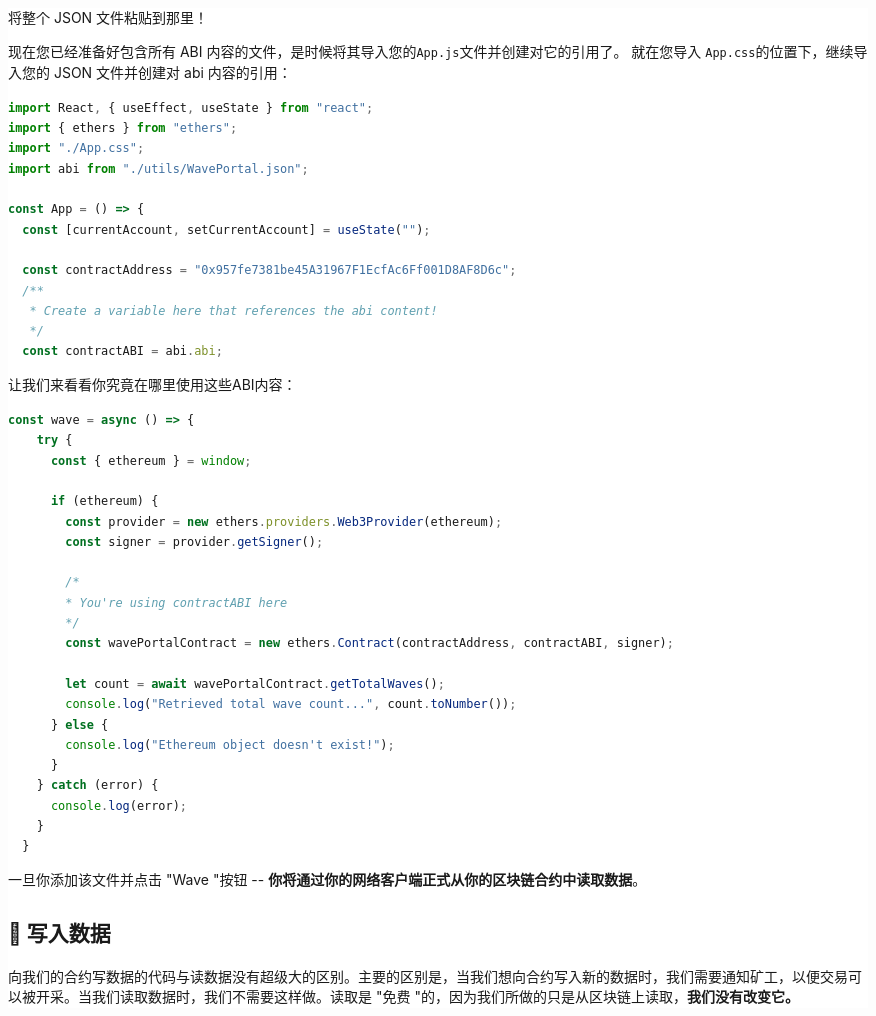 
将整个 JSON 文件粘贴到那里！

现在您已经准备好包含所有 ABI 内容的文件，是时候将其导入您的`App.js`文件并创建对它的引用了。 就在您导入 `App.css`的位置下，继续导入您的 JSON 文件并创建对 abi 内容的引用：


```javascript
import React, { useEffect, useState } from "react";
import { ethers } from "ethers";
import "./App.css";
import abi from "./utils/WavePortal.json";

const App = () => {
  const [currentAccount, setCurrentAccount] = useState("");

  const contractAddress = "0x957fe7381be45A31967F1EcfAc6Ff001D8AF8D6c";
  /**
   * Create a variable here that references the abi content!
   */
  const contractABI = abi.abi;
```
让我们来看看你究竟在哪里使用这些ABI内容：

```javascript
const wave = async () => {
    try {
      const { ethereum } = window;

      if (ethereum) {
        const provider = new ethers.providers.Web3Provider(ethereum);
        const signer = provider.getSigner();

        /*
        * You're using contractABI here
        */
        const wavePortalContract = new ethers.Contract(contractAddress, contractABI, signer);

        let count = await wavePortalContract.getTotalWaves();
        console.log("Retrieved total wave count...", count.toNumber());
      } else {
        console.log("Ethereum object doesn't exist!");
      }
    } catch (error) {
      console.log(error);
    }
  }
  ```

一旦你添加该文件并点击 "Wave "按钮 -- **你将通过你的网络客户端正式从你的区块链合约中读取数据**。

📝 写入数据
---------------

向我们的合约写数据的代码与读数据没有超级大的区别。主要的区别是，当我们想向合约写入新的数据时，我们需要通知矿工，以便交易可以被开采。当我们读取数据时，我们不需要这样做。读取是 "免费 "的，因为我们所做的只是从区块链上读取，**我们没有改变它。**
